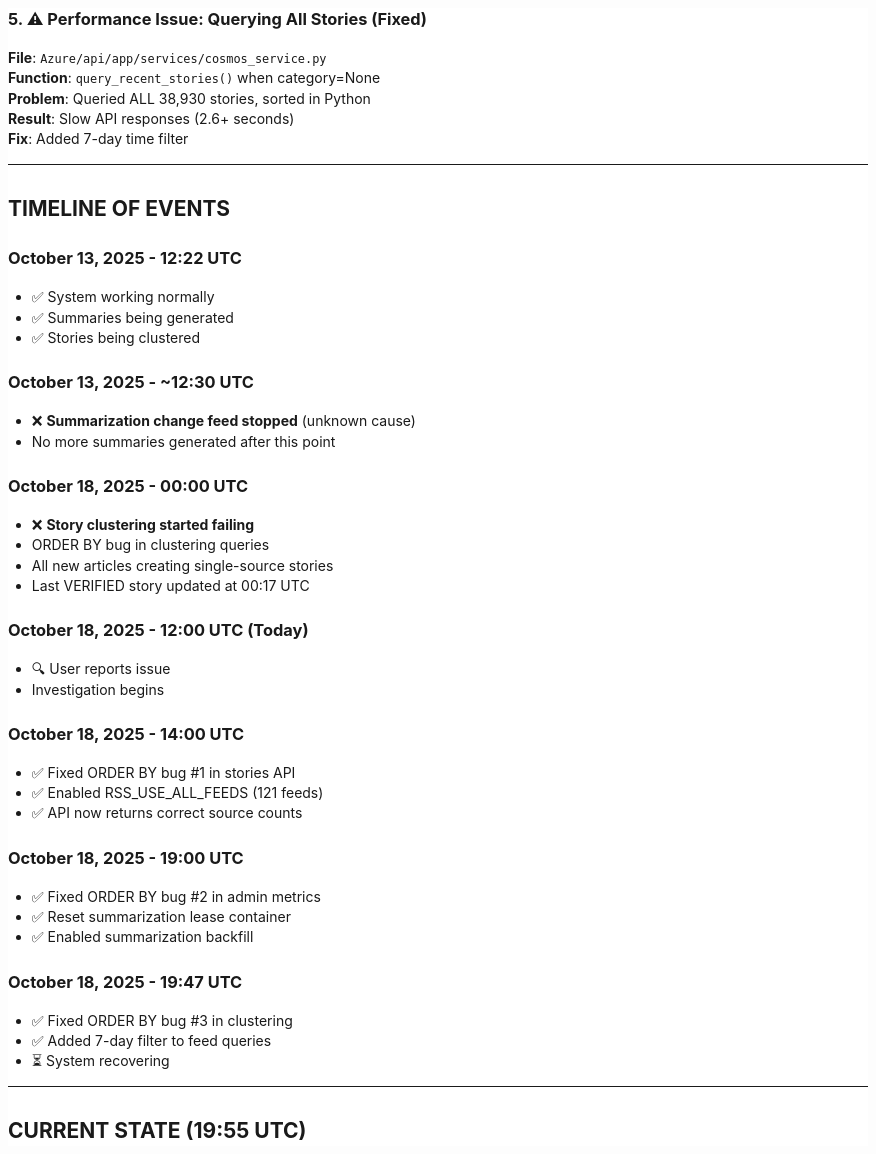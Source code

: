 ### 5. ⚠️ **Performance Issue**: Querying All Stories (Fixed)
**File**: `Azure/api/app/services/cosmos_service.py`  
**Function**: `query_recent_stories()` when category=None  
**Problem**: Queried ALL 38,930 stories, sorted in Python  
**Result**: Slow API responses (2.6+ seconds)  
**Fix**: Added 7-day time filter

---

## TIMELINE OF EVENTS

### October 13, 2025 - 12:22 UTC
- ✅ System working normally
- ✅ Summaries being generated
- ✅ Stories being clustered

### October 13, 2025 - ~12:30 UTC
- ❌ **Summarization change feed stopped** (unknown cause)
- No more summaries generated after this point

### October 18, 2025 - 00:00 UTC
- ❌ **Story clustering started failing**
- ORDER BY bug in clustering queries
- All new articles creating single-source stories
- Last VERIFIED story updated at 00:17 UTC

### October 18, 2025 - 12:00 UTC (Today)
- 🔍 User reports issue
- Investigation begins

### October 18, 2025 - 14:00 UTC
- ✅ Fixed ORDER BY bug #1 in stories API
- ✅ Enabled RSS_USE_ALL_FEEDS (121 feeds)
- ✅ API now returns correct source counts

### October 18, 2025 - 19:00 UTC
- ✅ Fixed ORDER BY bug #2 in admin metrics
- ✅ Reset summarization lease container
- ✅ Enabled summarization backfill

### October 18, 2025 - 19:47 UTC
- ✅ Fixed ORDER BY bug #3 in clustering
- ✅ Added 7-day filter to feed queries
- ⏳ System recovering

---

## CURRENT STATE (19:55 UTC)
